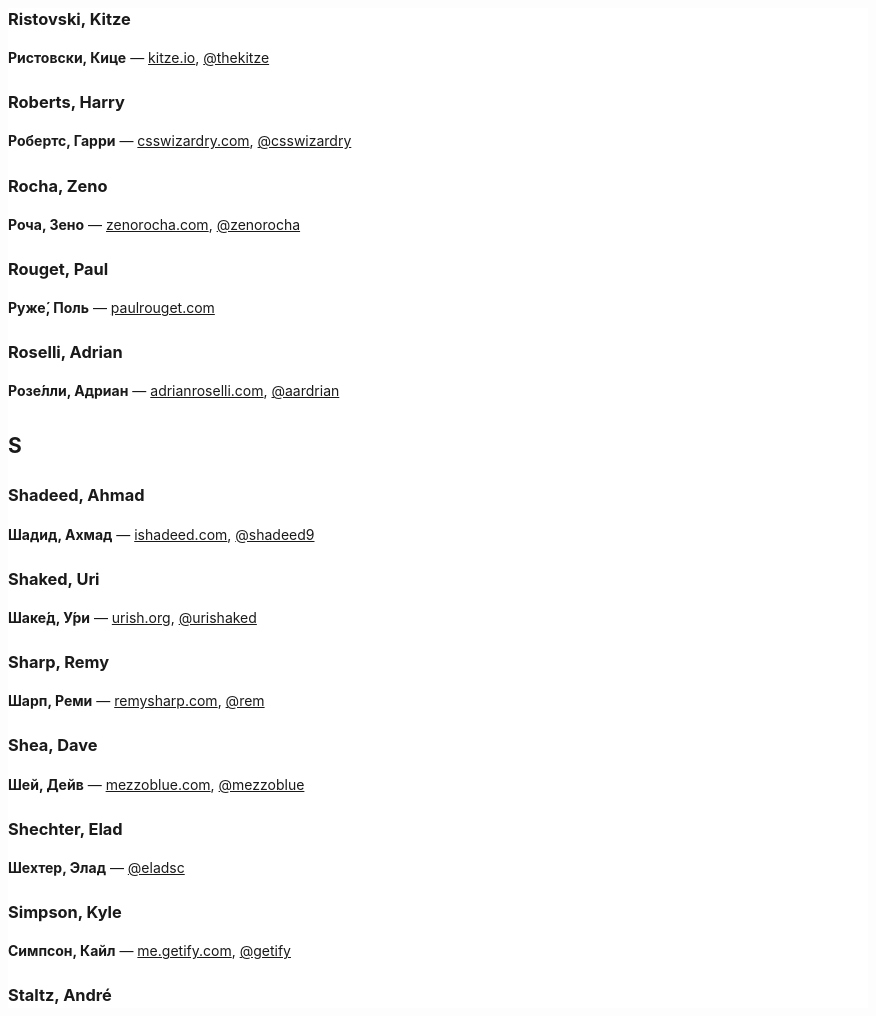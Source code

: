 ### Ristovski, Kitze

**Ристовски, Кице** — [kitze.io](https://kitze.io/), [@thekitze](https://twitter.com/thekitze)

### Roberts, Harry

**Робертс, Гарри** — [csswizardry.com](https://csswizardry.com), [@csswizardry](https://twitter.com/csswizardry)

### Rocha, Zeno

**Роча, Зено** — [zenorocha.com](https://zenorocha.com/), [@zenorocha](https://twitter.com/zenorocha)

### Rouget, Paul

**Руже́, Поль** — [paulrouget.com](http://paulrouget.com/)

### Roselli, Adrian

**Розе́лли, Адриан** — [adrianroselli.com](https://adrianroselli.com/), [@aardrian](https://twitter.com/aardrian)

## S

### Shadeed, Ahmad

**Шадид, Ахмад** — [ishadeed.com](https://ishadeed.com/), [@shadeed9](https://twitter.com/shadeed9)

### Shaked, Uri

**Шаке́д, У́ри** — [urish.org](https://urish.org/), [@urishaked](https://twitter.com/urishaked)

### Sharp, Remy

**Шарп, Реми** — [remysharp.com](https://remysharp.com/), [@rem](https://twitter.com/rem)

### Shea, Dave

**Шей, Дейв** — [mezzoblue.com](http://www.mezzoblue.com/), [@mezzoblue](https://twitter.com/mezzoblue)

### Shechter, Elad

**Шехтер, Элад** — [@eladsc](https://twitter.com/eladsc)

### Simpson, Kyle

**Симпсон, Кайл** — [me.getify.com](https://me.getify.com/), [@getify](https://twitter.com/getify)

### Staltz, André
